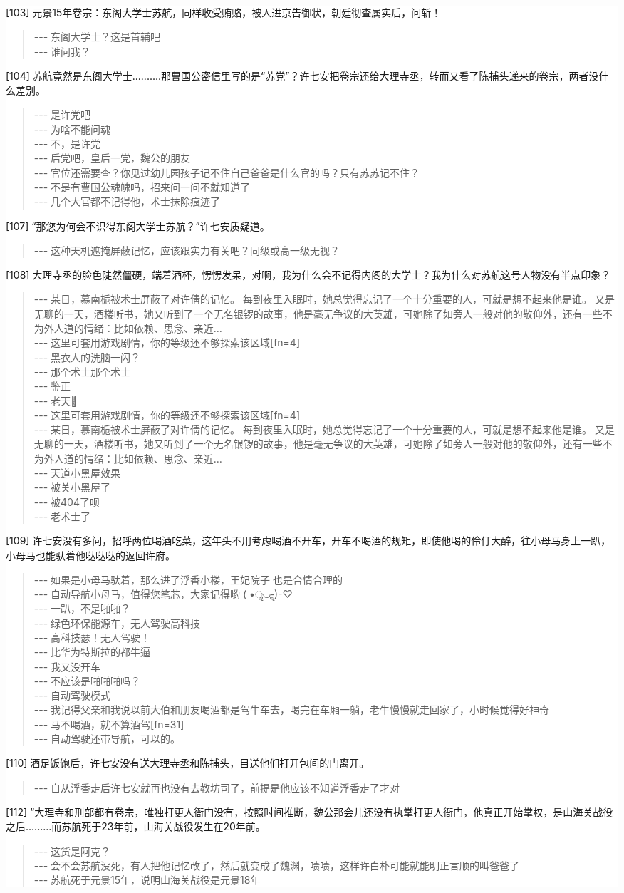 [103] 元景15年卷宗：东阁大学士苏航，同样收受贿赂，被人进京告御状，朝廷彻查属实后，问斩！
>--- 东阁大学士？这是首辅吧<br>
>--- 谁问我？<br>

[104] 苏航竟然是东阁大学士..........那曹国公密信里写的是“苏党”？许七安把卷宗还给大理寺丞，转而又看了陈捕头递来的卷宗，两者没什么差别。
>--- 是许党吧<br>
>--- 为啥不能问魂<br>
>--- 不，是许党<br>
>--- 后党吧，皇后一党，魏公的朋友<br>
>--- 官位还需要查？你见过幼儿园孩子记不住自己爸爸是什么官的吗？只有苏苏记不住？<br>
>--- 不是有曹国公魂魄吗，招来问一问不就知道了<br>
>--- 几个大官都不记得他，术士抹除痕迹了<br>

[107] “那您为何会不识得东阁大学士苏航？”许七安质疑道。
>--- 这种天机遮掩屏蔽记忆，应该跟实力有关吧？同级或高一级无视？<br>

[108] 大理寺丞的脸色陡然僵硬，端着酒杯，愣愣发呆，对啊，我为什么会不记得内阁的大学士？我为什么对苏航这号人物没有半点印象？
>--- 某日，慕南栀被术士屏蔽了对许倩的记忆。
每到夜里入眠时，她总觉得忘记了一个十分重要的人，可就是想不起来他是谁。
又是无聊的一天，酒楼听书，她又听到了一个无名银锣的故事，他是毫无争议的大英雄，可她除了如旁人一般对他的敬仰外，还有一些不为外人道的情绪：比如依赖、思念、亲近…<br>
>--- 这里可套用游戏剧情，你的等级还不够探索该区域[fn=4]<br>
>--- 黑衣人的洗脑一闪？<br>
>--- 那个术士那个术士<br>
>--- 鉴正<br>
>--- 老天🐓<br>
>--- 这里可套用游戏剧情，你的等级还不够探索该区域[fn=4]<br>
>--- 某日，慕南栀被术士屏蔽了对许倩的记忆。
每到夜里入眠时，她总觉得忘记了一个十分重要的人，可就是想不起来他是谁。
又是无聊的一天，酒楼听书，她又听到了一个无名银锣的故事，他是毫无争议的大英雄，可她除了如旁人一般对他的敬仰外，还有一些不为外人道的情绪：比如依赖、思念、亲近…<br>
>--- 天道小黑屋效果<br>
>--- 被关小黑屋了<br>
>--- 被404了呗<br>
>--- 老术士了<br>

[109] 许七安没有多问，招呼两位喝酒吃菜，这年头不用考虑喝酒不开车，开车不喝酒的规矩，即使他喝的伶仃大醉，往小母马身上一趴，小母马也能驮着他哒哒哒的返回许府。
>--- 如果是小母马驮着，那么进了浮香小楼，王妃院子 也是合情合理的<br>
>--- 自动导航小母马，值得您笔芯，大家记得哟
( •ॢ◡-ॢ)-♡<br>
>--- 一趴，不是啪啪？<br>
>--- 绿色环保能源车，无人驾驶高科技<br>
>--- 高科技瑟！无人驾驶！<br>
>--- 比华为特斯拉的都牛逼<br>
>--- 我又没开车<br>
>--- 不应该是啪啪啪吗？<br>
>--- 自动驾驶模式<br>
>--- 我记得父亲和我说以前大伯和朋友喝酒都是驾牛车去，喝完在车厢一躺，老牛慢慢就走回家了，小时候觉得好神奇<br>
>--- 马不喝酒，就不算酒驾[fn=31]<br>
>--- 自动驾驶还带导航，可以的。<br>

[110] 酒足饭饱后，许七安没有送大理寺丞和陈捕头，目送他们打开包间的门离开。
>--- 自从浮香走后许七安就再也没有去教坊司了，前提是他应该不知道浮香走了才对<br>

[112] “大理寺和刑部都有卷宗，唯独打更人衙门没有，按照时间推断，魏公那会儿还没有执掌打更人衙门，他真正开始掌权，是山海关战役之后.........而苏航死于23年前，山海关战役发生在20年前。
>--- 这货是阿克？<br>
>--- 会不会苏航没死，有人把他记忆改了，然后就变成了魏渊，啧啧，这样许白朴可能就能明正言顺的叫爸爸了<br>
>--- 苏航死于元景15年，说明山海关战役是元景18年<br>
